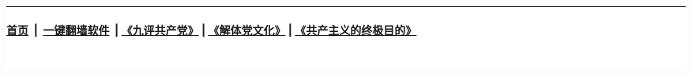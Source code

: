 
------------------------
#### [首页](https://github.com/gfw-breaker/banned-news3/blob/master/README.md) &nbsp;|&nbsp; [一键翻墙软件](https://github.com/gfw-breaker/nogfw/blob/master/README.md) &nbsp;| [《九评共产党》](https://github.com/gfw-breaker/9ping.md/blob/master/README.md#九评之一评共产党是什么) | [《解体党文化》](https://github.com/gfw-breaker/jtdwh.md/blob/master/README.md) | [《共产主义的终极目的》](https://github.com/gfw-breaker/gczydzjmd.md/blob/master/README.md)


<img src='http://gfw-breaker.win/banned-news3/pages/prog204/a102941989.md' width='0px' height='0px'/>